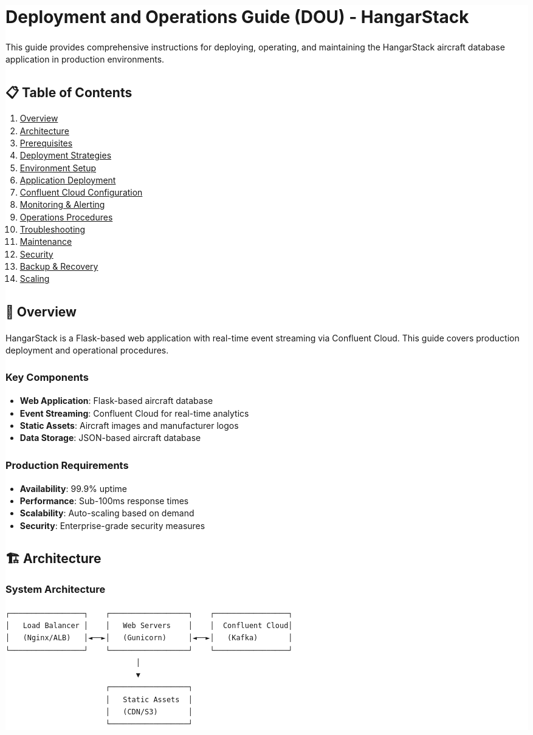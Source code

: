 # Deployment and Operations Guide (DOU) - HangarStack

This guide provides comprehensive instructions for deploying, operating, and maintaining the HangarStack aircraft database application in production environments.

## 📋 Table of Contents

1. [Overview](#overview)
2. [Architecture](#architecture)
3. [Prerequisites](#prerequisites)
4. [Deployment Strategies](#deployment-strategies)
5. [Environment Setup](#environment-setup)
6. [Application Deployment](#application-deployment)
7. [Confluent Cloud Configuration](#confluent-cloud-configuration)
8. [Monitoring & Alerting](#monitoring--alerting)
9. [Operations Procedures](#operations-procedures)
10. [Troubleshooting](#troubleshooting)
11. [Maintenance](#maintenance)
12. [Security](#security)
13. [Backup & Recovery](#backup--recovery)
14. [Scaling](#scaling)

## 🎯 Overview

HangarStack is a Flask-based web application with real-time event streaming via Confluent Cloud. This guide covers production deployment and operational procedures.

### Key Components
- **Web Application**: Flask-based aircraft database
- **Event Streaming**: Confluent Cloud for real-time analytics
- **Static Assets**: Aircraft images and manufacturer logos
- **Data Storage**: JSON-based aircraft database

### Production Requirements
- **Availability**: 99.9% uptime
- **Performance**: Sub-100ms response times
- **Scalability**: Auto-scaling based on demand
- **Security**: Enterprise-grade security measures

## 🏗️ Architecture

### System Architecture
```
┌─────────────────┐    ┌──────────────────┐    ┌─────────────────┐
│   Load Balancer │    │   Web Servers    │    │  Confluent Cloud│
│   (Nginx/ALB)   │◄──►│   (Gunicorn)     │◄──►│   (Kafka)       │
└─────────────────┘    └──────────────────┘    └─────────────────┘
                              │
                              ▼
                       ┌──────────────────┐
                       │   Static Assets  │
                       │   (CDN/S3)       │
                       └──────────────────┘
```
